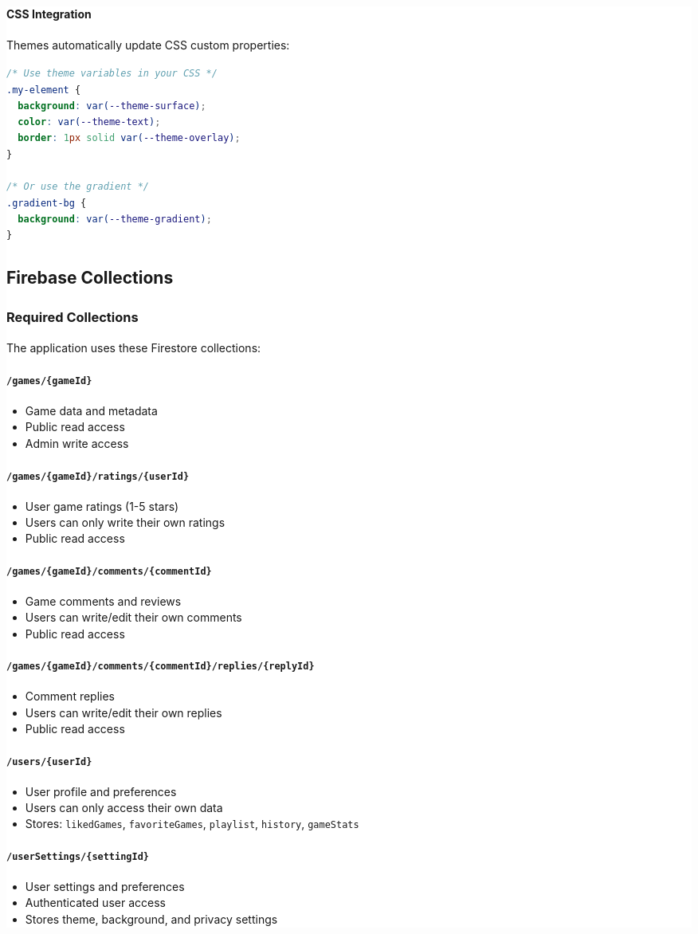#### CSS Integration

Themes automatically update CSS custom properties:

```css
/* Use theme variables in your CSS */
.my-element {
  background: var(--theme-surface);
  color: var(--theme-text);
  border: 1px solid var(--theme-overlay);
}

/* Or use the gradient */
.gradient-bg {
  background: var(--theme-gradient);
}
```

## Firebase Collections

### Required Collections

The application uses these Firestore collections:

#### `/games/{gameId}`
- Game data and metadata
- Public read access
- Admin write access

#### `/games/{gameId}/ratings/{userId}`
- User game ratings (1-5 stars)
- Users can only write their own ratings
- Public read access

#### `/games/{gameId}/comments/{commentId}`
- Game comments and reviews
- Users can write/edit their own comments
- Public read access

#### `/games/{gameId}/comments/{commentId}/replies/{replyId}`
- Comment replies
- Users can write/edit their own replies
- Public read access

#### `/users/{userId}`
- User profile and preferences
- Users can only access their own data
- Stores: `likedGames`, `favoriteGames`, `playlist`, `history`, `gameStats`

#### `/userSettings/{settingId}`
- User settings and preferences
- Authenticated user access
- Stores theme, background, and privacy settings
